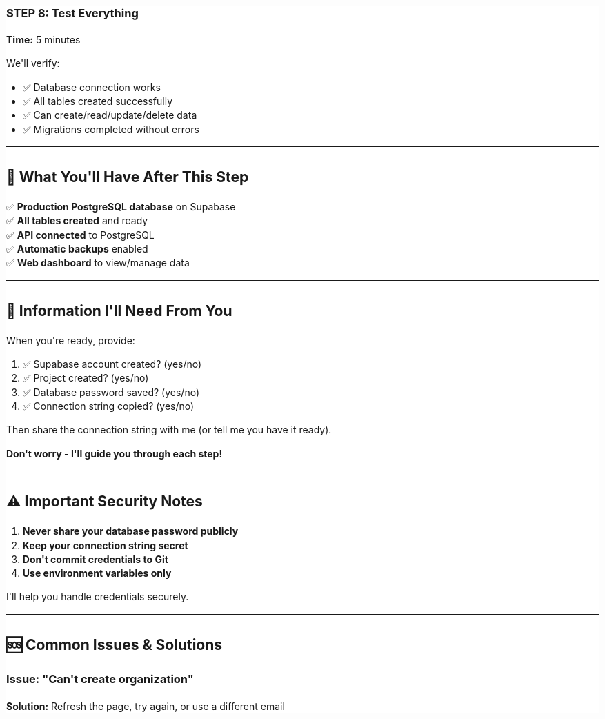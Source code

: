 
### **STEP 8: Test Everything**

**Time:** 5 minutes

We'll verify:
- ✅ Database connection works
- ✅ All tables created successfully
- ✅ Can create/read/update/delete data
- ✅ Migrations completed without errors

---

## 🎯 What You'll Have After This Step

✅ **Production PostgreSQL database** on Supabase  
✅ **All tables created** and ready  
✅ **API connected** to PostgreSQL  
✅ **Automatic backups** enabled  
✅ **Web dashboard** to view/manage data  

---

## 📝 Information I'll Need From You

When you're ready, provide:

1. ✅ Supabase account created? (yes/no)
2. ✅ Project created? (yes/no)
3. ✅ Database password saved? (yes/no)
4. ✅ Connection string copied? (yes/no)

Then share the connection string with me (or tell me you have it ready).

**Don't worry - I'll guide you through each step!**

---

## ⚠️ Important Security Notes

1. **Never share your database password publicly**
2. **Keep your connection string secret**
3. **Don't commit credentials to Git**
4. **Use environment variables only**

I'll help you handle credentials securely.

---

## 🆘 Common Issues & Solutions

### Issue: "Can't create organization"
**Solution:** Refresh the page, try again, or use a different email
